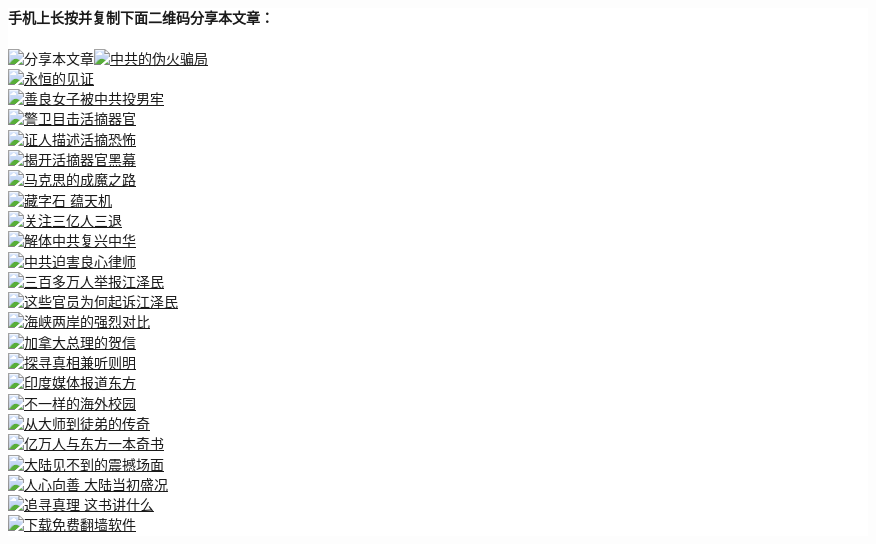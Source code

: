 <strong>手机上长按并复制下面二维码分享本文章：</strong><br><br><img src="https://quickchart.io/qr?size=256&text=https://github.com/1992513/djy/blob/master/gb/24/10/10/n14348196.md%231" title="分享本文章"></td><td VALIGN=TOP><a href="https://github.com/1992513/djy/blob/master/gb/16/1/21/n4622075.md?dfh#1" target="_blank"><img src="https://raw.githubusercontent.com/1992513/djy/master/gb/300/wei-f1.jpg" title="中共的伪火骗局"  alt="中共的伪火骗局"></a><br><a href="https://github.com/1992513/www/blob/master/README.md?dfh#9" target="_blank"><img src="https://raw.githubusercontent.com/1992513/djy/master/gb/300/yong-h.jpg" title="永恒的见证"  alt="永恒的见证"></a><br><a href="https://github.com/1992513/djy/blob/master/gb/13/9/29/n3974789.md?dfh#1" target="_blank"><img src="https://raw.githubusercontent.com/1992513/djy/master/gb/300/shang-lnz.jpg" title="善良女子被中共投男牢"  alt="善良女子被中共投男牢"></a><br><a href="https://github.com/1992513/djy/blob/master/gb/16/3/16/n4663449.md?dfh#1" target="_blank"><img src="https://raw.githubusercontent.com/1992513/djy/master/gb/300/huo-z3.jpg" title="警卫目击活摘器官"  alt="警卫目击活摘器官"></a><br><a href="https://github.com/1992513/djy/blob/master/gb/16/8/7/n8177641.md?dfh#1" target="_blank"><img src="https://raw.githubusercontent.com/1992513/djy/master/gb/300/huo-z4.jpg" title="证人描述活摘恐怖"  alt="证人描述活摘恐怖"></a><br><a href="https://github.com/1992513/djy/blob/master/gb/10/4/19/n2881569.md?dfh#1" target="_blank"><img src="https://raw.githubusercontent.com/1992513/djy/master/gb/300/huo-z1.jpg" title="揭开活摘器官黑幕"  alt="揭开活摘器官黑幕"></a><br><a href="https://github.com/1992513/djy/blob/master/gb/10/11/7/n3077476.md?dfh#1" target="_blank"><img src="https://raw.githubusercontent.com/1992513/djy/master/gb/300/ma-ks.jpg" title="马克思的成魔之路"  alt="马克思的成魔之路"></a><br><a href="https://github.com/1992513/djy/blob/master/gb/14/6/9/n4173977.md?dfh#1" target="_blank"><img src="https://raw.githubusercontent.com/1992513/djy/master/gb/300/chang-zs.jpg" title="藏字石 蕴天机"  alt="藏字石 蕴天机"></a><br><a href="https://github.com/1992513/djy/blob/master/gb/18/5/10/n10381511.md?dfh#1" target="_blank"><img src="https://raw.githubusercontent.com/1992513/djy/master/gb/300/st1.jpg" title="关注三亿人三退"  alt="关注三亿人三退"></a><br><a href="https://github.com/1992513/djy/blob/master/gb/18/3/21/n10237682.md?dfh#1" target="_blank"><img src="https://raw.githubusercontent.com/1992513/djy/master/gb/300/jie-t.jpg" title="解体中共复兴中华"  alt="解体中共复兴中华"></a><br><a href="https://github.com/1992513/djy/blob/master/gb/9/2/9/n2422991.md?dfh#1" target="_blank"><img src="https://raw.githubusercontent.com/1992513/djy/master/gb/300/gao-zs.jpg" title="中共迫害良心律师"  alt="中共迫害良心律师"></a><br><a href="https://github.com/1992513/djy/blob/master/gb/18/12/9/n10900044.md?dfh#1" target="_blank"><img src="https://raw.githubusercontent.com/1992513/djy/master/gb/300/sj1.jpg" title="三百多万人举报江泽民"  alt="三百多万人举报江泽民"></a><br><a href="https://github.com/1992513/djy/blob/master/gb/18/8/28/n10672014.md?dfh#1" target="_blank"><img src="https://raw.githubusercontent.com/1992513/djy/master/gb/300/sj2.jpg" title="这些官员为何起诉江泽民"  alt="这些官员为何起诉江泽民"></a><br><a href="https://github.com/1992513/djy/blob/master/gb/8/12/18/n2367165.md?dfh#1" target="_blank"><img src="https://raw.githubusercontent.com/1992513/djy/master/gb/300/liangan.jpg" title="海峡两岸的强烈对比"  alt="海峡两岸的强烈对比"></a><br><a href="https://github.com/1992513/djy/blob/master/gb/15/12/10/n4593139.md?dfh#1" target="_blank"><img src="https://raw.githubusercontent.com/1992513/djy/master/gb/300/jia-ndzl.jpg" title="加拿大总理的贺信"  alt="加拿大总理的贺信"></a><br><a href="https://github.com/1992513/djy/blob/master/gb/11/6/17/n3289382.md?dfh#1" target="_blank"><img src="https://raw.githubusercontent.com/1992513/djy/master/gb/300/xiao-wd.jpg" title="探寻真相兼听则明"  alt="探寻真相兼听则明"></a><br><a href="https://github.com/1992513/djy/blob/master/gb/18/10/27/n10812623.md?dfh#1" target="_blank"><img src="https://raw.githubusercontent.com/1992513/djy/master/gb/300/yindu.jpg" title="印度媒体报道东方"  alt="印度媒体报道东方"></a><br><a href="https://github.com/1992513/djy/blob/master/gb/18/6/9/n10469652.md?dfh#1" target="_blank"><img src="https://raw.githubusercontent.com/1992513/djy/master/gb/300/xie-j.jpg" title="不一样的海外校园"  alt="不一样的海外校园"></a><br><a href="https://github.com/1992513/djy/blob/master/gb/7/4/5/n1669415.md?dfh#1" target="_blank"><img src="https://raw.githubusercontent.com/1992513/djy/master/gb/300/li-up.jpg" title="从大师到徒弟的传奇"  alt="从大师到徒弟的传奇"></a><br><a href="https://github.com/1992513/djy/blob/master/gb/17/5/26/n9191512.md?dfh#1" target="_blank"><img src="https://raw.githubusercontent.com/1992513/djy/master/gb/300/zfl2.jpg" title="亿万人与东方一本奇书"  alt="亿万人与东方一本奇书"></a><br><a href="https://github.com/1992513/djy/blob/master/gb/13/11/27/n4020290.md?dfh#1" target="_blank"><img src="https://raw.githubusercontent.com/1992513/djy/master/gb/300/zhen-h.jpg" title="大陆见不到的震撼场面"  alt="大陆见不到的震撼场面"></a><br><a href="https://github.com/1992513/djy/blob/master/gb/15/7/17/n4482910.md?dfh#1" target="_blank"><img src="https://raw.githubusercontent.com/1992513/djy/master/gb/300/dalu-sk.jpg" title="人心向善 大陆当初盛况"  alt="人心向善 大陆当初盛况"></a><br><a href="https://github.com/1992513/djy/blob/master/gb/19/1/5/n10955468.md?dfh#1" target="_blank"><img src="https://raw.githubusercontent.com/1992513/djy/master/gb/300/zfl1.jpg" title="追寻真理 这书讲什么"  alt="追寻真理 这书讲什么"></a><br><a href="https://github.com/1992513/www/blob/master/README.md?dfh#1" target="_blank"><img src="https://raw.githubusercontent.com/1992513/djy/master/gb/300/fq1.jpg" title="下载免费翻墙软件"  alt="下载免费翻墙软件"></a><br></td></tr></table>
